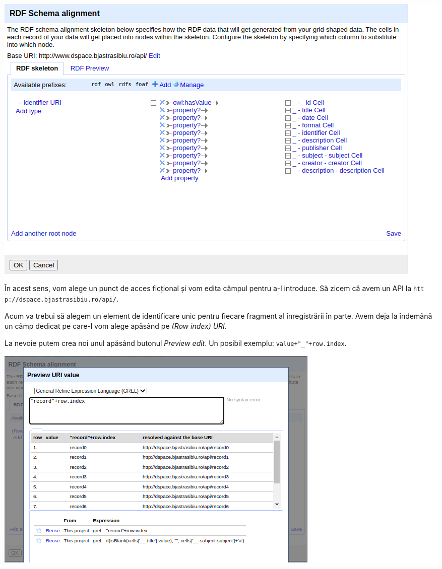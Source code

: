 ![](RDFSchemaAlignment/Screenshotfrom2021-08-2121-38-38.png)

În acest sens, vom alege un punct de acces ficțional și vom edita câmpul pentru a-l introduce. Să zicem că avem un API la `http://dspace.bjastrasibiu.ro/api/`.

Acum va trebui să alegem un element de identificare unic pentru fiecare fragment al înregistrării în parte. Avem deja la îndemână un câmp dedicat pe care-l vom alege apăsând pe *(Row index) URI*.

La nevoie putem crea noi unul apăsând butonul *Preview edit*. Un posibil exemplu: `value+"_"+row.index`.

![](RDFSchemaAlignment/Screenshotfrom2021-08-2813-00-50.png)
